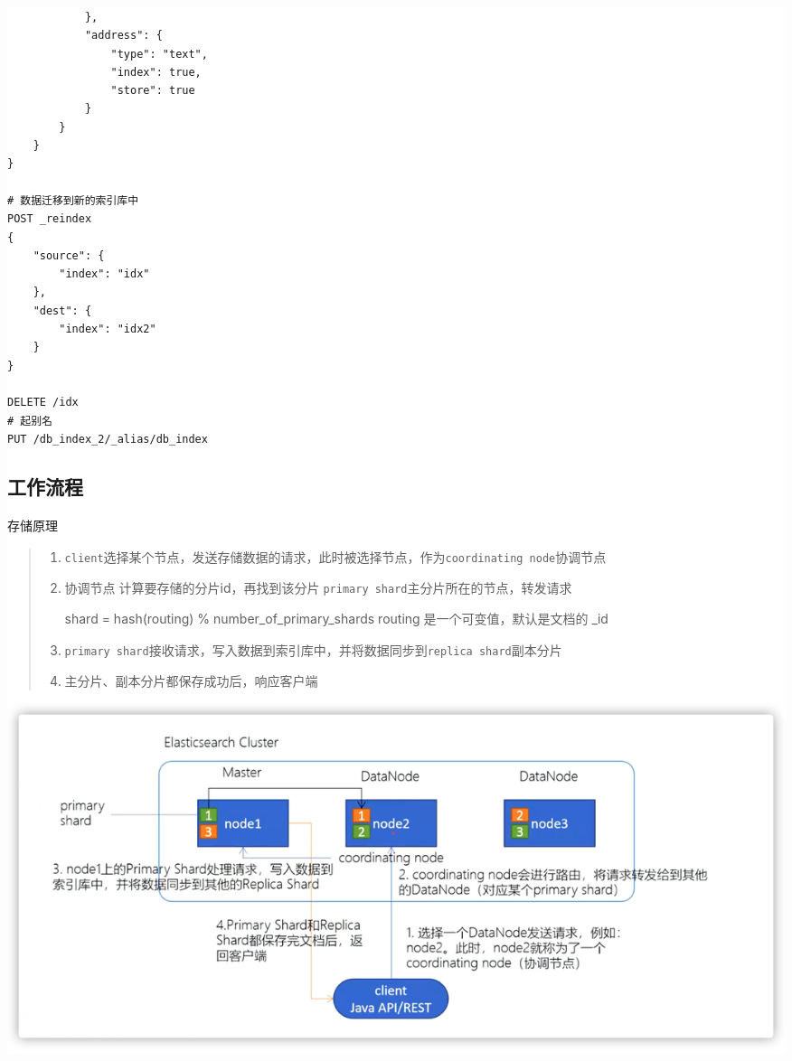```shell
            },
            "address": {
                "type": "text",
                "index": true,
                "store": true
            }
        }
    }
}

# 数据迁移到新的索引库中
POST _reindex
{
    "source": {
        "index": "idx"
    },
    "dest": {
        "index": "idx2"
    }
}

DELETE /idx
# 起别名
PUT /db_index_2/_alias/db_index
```

## 工作流程

存储原理

> 1. `client`选择某个节点，发送存储数据的请求，此时被选择节点，作为`coordinating node`协调节点
>
> 2. 协调节点  计算要存储的分片id，再找到该分片 `primary shard`主分片所在的节点，转发请求
>
>    shard = hash(routing) % number_of_primary_shards
>    routing 是一个可变值，默认是文档的 _id
>
> 3. `primary shard`接收请求，写入数据到索引库中，并将数据同步到`replica shard`副本分片
>
> 4. 主分片、副本分片都保存成功后，响应客户端

![image-20220120083350759](ES.assets/image-20220120083350759.png)
